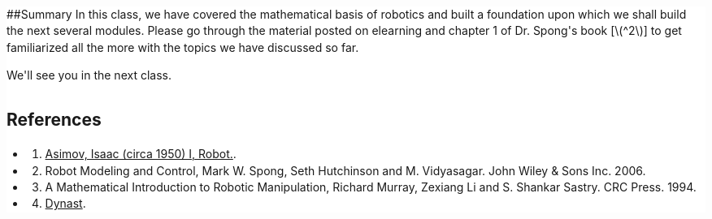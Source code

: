 <a name='summary'></a>
##Summary
In this class, we have covered the mathematical basis of robotics and built a foundation upon which we shall build the next several modules. Please go through the material posted on elearning and chapter 1 of Dr. Spong's book [\\(^2\\)] to get familiarized all the more with the topics we have discussed so far. 

We'll see you in the next class.

<a name='add'></a>
## References
- 1.  [Asimov, Isaac (circa 1950) I, Robot.](https://en.wikipedia.org/wiki/Three_Laws_of_Robotics).
- 2.  Robot Modeling and Control, Mark W. Spong, Seth Hutchinson and M. Vidyasagar. John Wiley & Sons Inc. 2006.
- 3.  A Mathematical Introduction to Robotic Manipulation, Richard Murray, Zexiang Li and S. Shankar Sastry. CRC Press. 1994.
- 4.  [Dynast](http://icosym-nt.cvut.cz/odl/partners/fuh/EXAMPLES/eqs5/stan_FM.gif).

